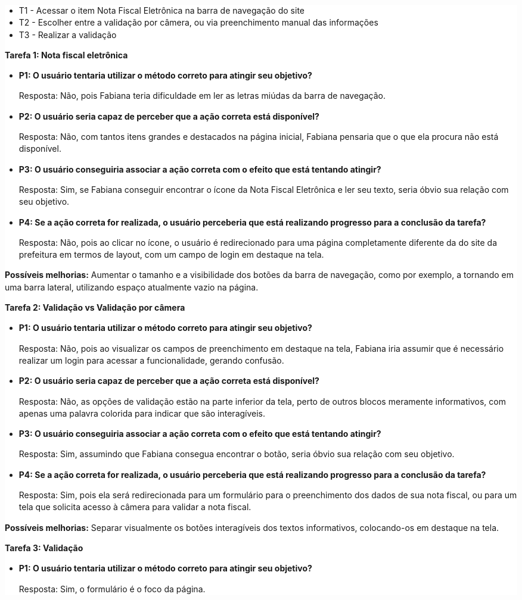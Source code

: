 - T1 - Acessar o item Nota Fiscal Eletrônica na barra de navegação do site
- T2 - Escolher entre a validação por câmera, ou via preenchimento manual das informações
- T3 - Realizar a validação

<b>Tarefa 1: Nota fiscal eletrônica</b>

- <b>P1: O usuário tentaria utilizar o método correto para atingir seu objetivo?</b>
  
    Resposta: Não, pois Fabiana teria dificuldade em ler as letras miúdas da barra de navegação.

- <b>P2: O usuário seria capaz de perceber que a ação correta está disponível?</b>

    Resposta: Não, com tantos itens grandes e destacados na página inicial, Fabiana pensaria que o que ela procura não está disponível.

- <b>P3: O usuário conseguiria associar a ação correta com o efeito que está tentando atingir?</b>

    Resposta: Sim, se Fabiana conseguir encontrar o ícone da Nota Fiscal Eletrônica e ler seu texto, seria óbvio sua relação com seu objetivo.

- <b>P4: Se a ação correta for realizada, o usuário perceberia que está realizando progresso para a conclusão da tarefa?</b>
  
    Resposta: Não, pois ao clicar no ícone, o usuário é redirecionado para uma página completamente diferente da do site da prefeitura em termos de layout, com um campo de login em destaque na tela.

<b>Possíveis melhorias:</b> Aumentar o tamanho e a visibilidade dos botões da barra de navegação, como por exemplo, a tornando em uma barra lateral, utilizando espaço atualmente vazio na página. 


<b>Tarefa 2: Validação vs Validação por câmera</b>

- <b>P1: O usuário tentaria utilizar o método correto para atingir seu objetivo?</b>
  
    Resposta: Não, pois ao visualizar os campos de preenchimento em destaque na tela, Fabiana iria assumir que é necessário realizar um login para acessar a funcionalidade, gerando confusão.

- <b>P2: O usuário seria capaz de perceber que a ação correta está disponível?</b>

    Resposta: Não, as opções de validação estão na parte inferior da tela, perto de outros blocos meramente informativos, com apenas uma palavra colorida para indicar que são interagíveis.

- <b>P3: O usuário conseguiria associar a ação correta com o efeito que está tentando atingir?</b>

    Resposta: Sim, assumindo que Fabiana consegua encontrar o botão, seria óbvio sua relação com seu objetivo.

- <b>P4: Se a ação correta for realizada, o usuário perceberia que está realizando progresso para a conclusão da tarefa?</b>
  
    Resposta: Sim, pois ela será redirecionada para um formulário para o preenchimento dos dados de sua nota fiscal, ou para um tela que solicita acesso à câmera para validar a nota fiscal.

<b>Possíveis melhorias:</b> Separar visualmente os botões interagíveis dos textos informativos, colocando-os em destaque na tela.

<b>Tarefa 3: Validação </b>

- <b>P1: O usuário tentaria utilizar o método correto para atingir seu objetivo?</b>
  
    Resposta: Sim, o formulário é o foco da página.
